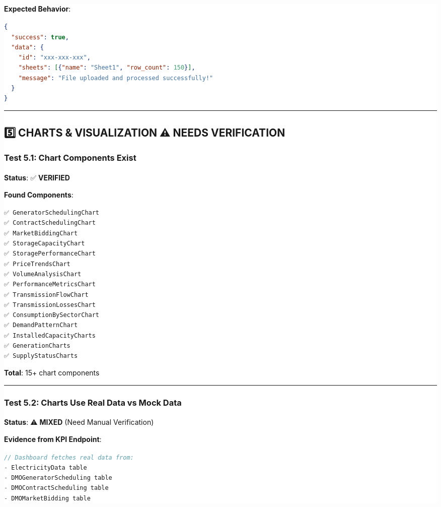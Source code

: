 **Expected Behavior**:
```json
{
  "success": true,
  "data": {
    "id": "xxx-xxx-xxx",
    "sheets": [{"name": "Sheet1", "row_count": 150}],
    "message": "File uploaded and processed successfully!"
  }
}
```

---

## 5️⃣ CHARTS & VISUALIZATION ⚠️ **NEEDS VERIFICATION**

### Test 5.1: Chart Components Exist
**Status**: ✅ **VERIFIED**

**Found Components**:
```typescript
✅ GeneratorSchedulingChart
✅ ContractSchedulingChart
✅ MarketBiddingChart
✅ StorageCapacityChart
✅ StoragePerformanceChart
✅ PriceTrendsChart
✅ VolumeAnalysisChart
✅ PerformanceMetricsChart
✅ TransmissionFlowChart
✅ TransmissionLossesChart
✅ ConsumptionBySectorChart
✅ DemandPatternChart
✅ InstalledCapacityCharts
✅ GenerationCharts
✅ SupplyStatusCharts
```

**Total**: 15+ chart components

---

### Test 5.2: Charts Use Real Data vs Mock Data
**Status**: ⚠️ **MIXED** (Need Manual Verification)

**Evidence from KPI Endpoint**:
```javascript
// Dashboard fetches real data from:
- ElectricityData table
- DMOGeneratorScheduling table
- DMOContractScheduling table
- DMOMarketBidding table
```
